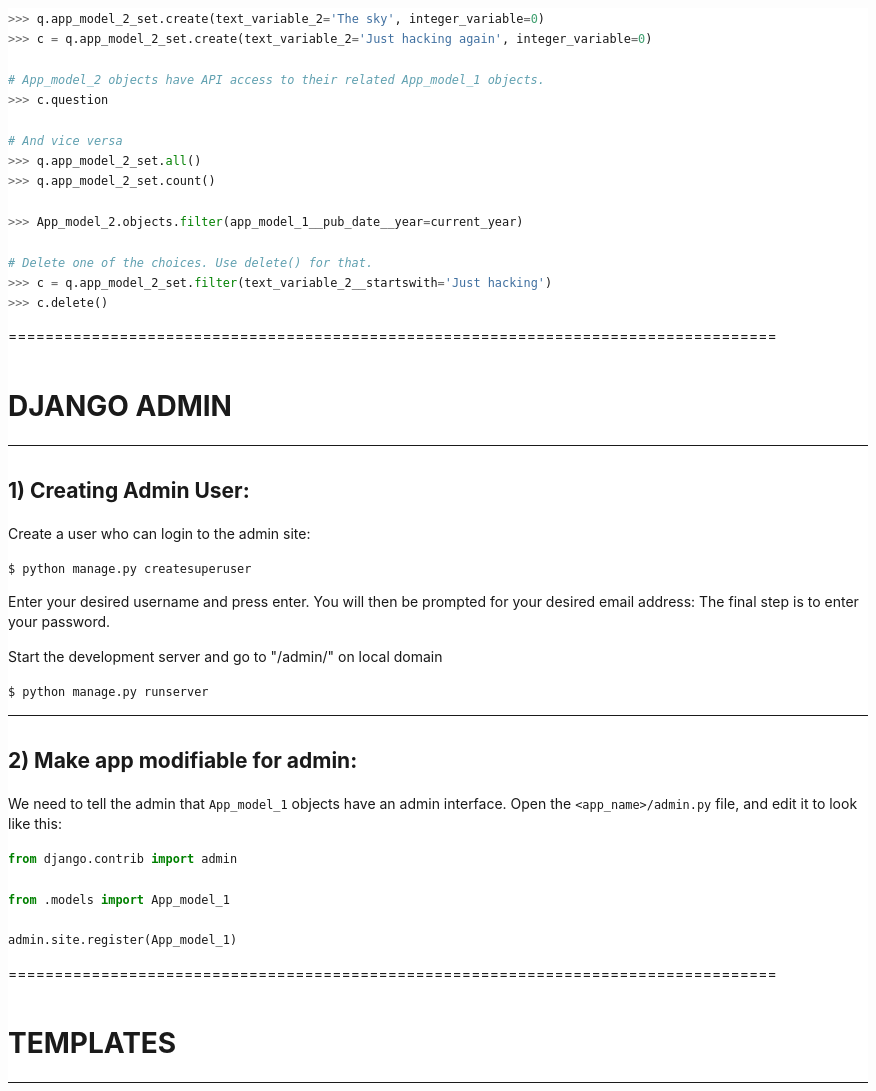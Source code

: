 ```py
>>> q.app_model_2_set.create(text_variable_2='The sky', integer_variable=0)
>>> c = q.app_model_2_set.create(text_variable_2='Just hacking again', integer_variable=0)

# App_model_2 objects have API access to their related App_model_1 objects.
>>> c.question

# And vice versa
>>> q.app_model_2_set.all()
>>> q.app_model_2_set.count()

>>> App_model_2.objects.filter(app_model_1__pub_date__year=current_year)

# Delete one of the choices. Use delete() for that.
>>> c = q.app_model_2_set.filter(text_variable_2__startswith='Just hacking')
>>> c.delete()
```


===================================================================================
# DJANGO ADMIN
___________________________________________________________________________________

## 1) Creating Admin User:

Create a user who can login to the admin site:
```sh
$ python manage.py createsuperuser
```
Enter your desired username and press enter.
You will then be prompted for your desired email address:
The final step is to enter your password.

Start the development server and go to "/admin/" on local domain
```sh
$ python manage.py runserver
```
-----------------------------------------------------------------------------------

## 2) Make app modifiable for admin:

We need to tell the admin that `App_model_1` objects have an admin interface.
Open the `<app_name>/admin.py` file, and edit it to look like this:

```py
from django.contrib import admin

from .models import App_model_1

admin.site.register(App_model_1)
```

===================================================================================
# TEMPLATES
___________________________________________________________________________________
